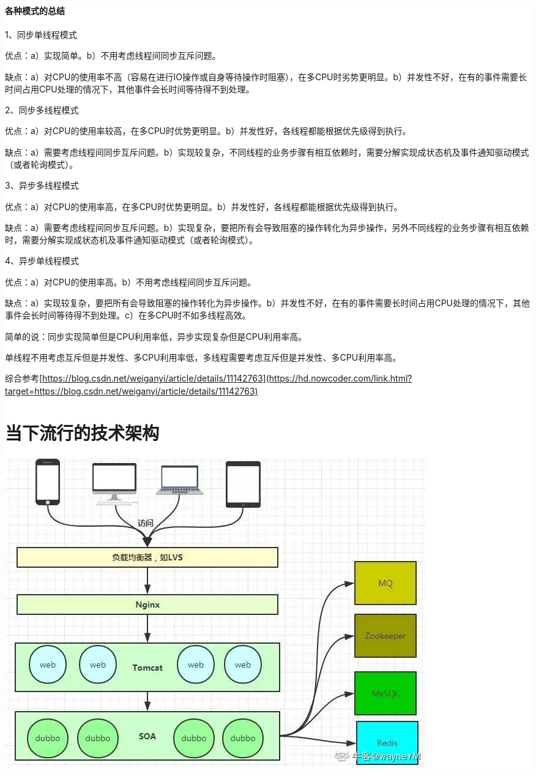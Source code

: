 #### 各种模式的总结

1、同步单线程模式

优点：a）实现简单。b）不用考虑线程间同步互斥问题。

缺点：a）对CPU的使用率不高（容易在进行IO操作或自身等待操作时阻塞），在多CPU时劣势更明显。b）并发性不好，在有的事件需要长时间占用CPU处理的情况下，其他事件会长时间等待得不到处理。

2、同步多线程模式

优点：a）对CPU的使用率较高，在多CPU时优势更明显。b）并发性好，各线程都能根据优先级得到执行。

缺点：a）需要考虑线程间同步互斥问题。b）实现较复杂，不同线程的业务步骤有相互依赖时，需要分解实现成状态机及事件通知驱动模式（或者轮询模式）。

3、异步多线程模式

优点：a）对CPU的使用率高，在多CPU时优势更明显。b）并发性好，各线程都能根据优先级得到执行。

缺点：a）需要考虑线程间同步互斥问题。b）实现复杂，要把所有会导致阻塞的操作转化为异步操作，另外不同线程的业务步骤有相互依赖时，需要分解实现成状态机及事件通知驱动模式（或者轮询模式）。

4、异步单线程模式

优点：a）对CPU的使用率高。b）不用考虑线程间同步互斥问题。

缺点：a）实现较复杂，要把所有会导致阻塞的操作转化为异步操作。b）并发性不好，在有的事件需要长时间占用CPU处理的情况下，其他事件会长时间等待得不到处理。c）在多CPU时不如多线程高效。

简单的说：同步实现简单但是CPU利用率低，异步实现复杂但是CPU利用率高。

单线程不用考虑互斥但是并发性、多CPU利用率低，多线程需要考虑互斥但是并发性、多CPU利用率高。

综合参考[https://blog.csdn.net/weiganyi/article/details/11142763](https://hd.nowcoder.com/link.html?target=https://blog.csdn.net/weiganyi/article/details/11142763)

# 当下流行的技术架构

![img](markdown-image/WebServer服务器项目可能会被问到的问题（三）.assets/008eGmZEgy1gp2a01up38j30j40e20tw.jpg)
